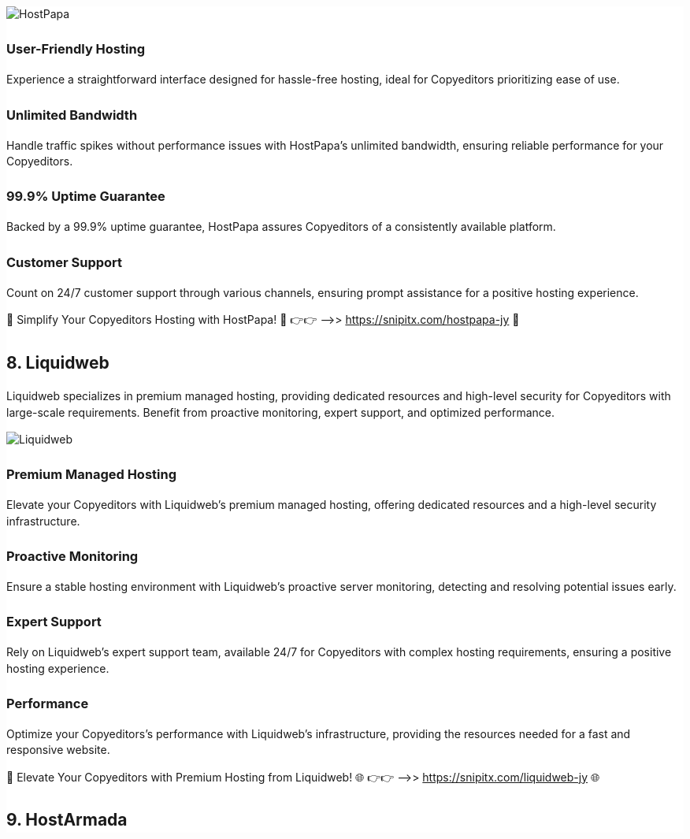 ![HostPapa](https://i.imgur.com/ouDTkvl.jpeg "HostPapa Hosting")

### User-Friendly Hosting
Experience a straightforward interface designed for hassle-free hosting, ideal for Copyeditors prioritizing ease of use.

### Unlimited Bandwidth
Handle traffic spikes without performance issues with HostPapa’s unlimited bandwidth, ensuring reliable performance for your Copyeditors.

### 99.9% Uptime Guarantee
Backed by a 99.9% uptime guarantee, HostPapa assures Copyeditors of a consistently available platform.

### Customer Support
Count on 24/7 customer support through various channels, ensuring prompt assistance for a positive hosting experience.

🌈 Simplify Your Copyeditors Hosting with HostPapa! 🚀
👉👉 -->> https://snipitx.com/hostpapa-jy 🚀

## 8. Liquidweb

Liquidweb specializes in premium managed hosting, providing dedicated resources and high-level security for Copyeditors with large-scale requirements. Benefit from proactive monitoring, expert support, and optimized performance.

![Liquidweb](https://i.imgur.com/4IvT9SC.jpeg "Liquidweb Hosting")

### Premium Managed Hosting
Elevate your Copyeditors with Liquidweb’s premium managed hosting, offering dedicated resources and a high-level security infrastructure.

### Proactive Monitoring
Ensure a stable hosting environment with Liquidweb’s proactive server monitoring, detecting and resolving potential issues early.

### Expert Support
Rely on Liquidweb’s expert support team, available 24/7 for Copyeditors with complex hosting requirements, ensuring a positive hosting experience.

### Performance
Optimize your Copyeditors’s performance with Liquidweb’s infrastructure, providing the resources needed for a fast and responsive website.

🚀 Elevate Your Copyeditors with Premium Hosting from Liquidweb! 🌐
👉👉 -->> https://snipitx.com/liquidweb-jy 🌐

## 9. HostArmada
